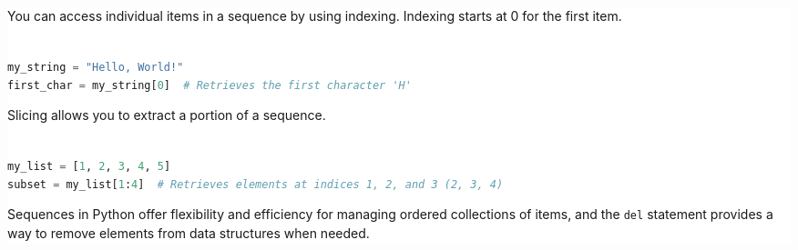 You can access individual items in a sequence by using indexing. Indexing starts at 0 for the first item.

```python

my_string = "Hello, World!"
first_char = my_string[0]  # Retrieves the first character 'H'

```

Slicing allows you to extract a portion of a sequence.

```python

my_list = [1, 2, 3, 4, 5]
subset = my_list[1:4]  # Retrieves elements at indices 1, 2, and 3 (2, 3, 4)

```

Sequences in Python offer flexibility and efficiency for managing ordered collections of items, and the `del` statement provides a way to remove elements from data structures when needed.
